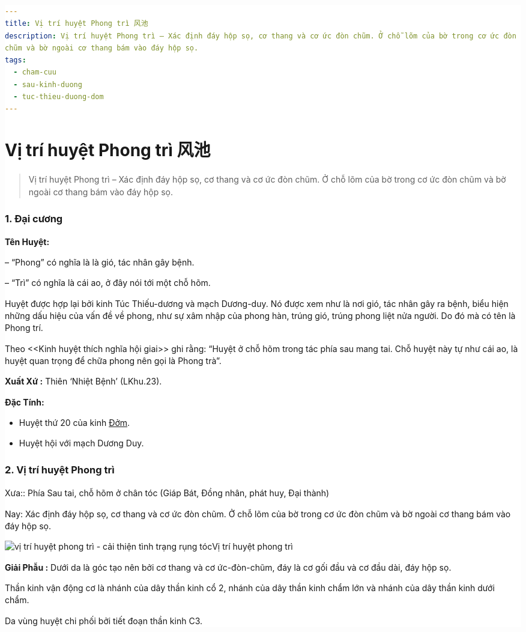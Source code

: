 ```yaml
---
title: Vị trí huyệt Phong trì 风池
description: Vị trí huyệt Phong trì – Xác định đáy hộp sọ, cơ thang và cơ ức đòn chũm. Ở chỗ lõm của bờ trong cơ ức đòn chũm và bờ ngoài cơ thang bám vào đáy hộp sọ.
tags:
  - cham-cuu
  - sau-kinh-duong
  - tuc-thieu-duong-dom
---
```


# Vị trí huyệt Phong trì 风池 

> Vị trí huyệt Phong trì – Xác định đáy hộp sọ, cơ thang và cơ ức đòn chũm. Ở chỗ lõm của bờ trong cơ ức đòn chũm và bờ ngoài cơ thang bám vào đáy hộp sọ.

### 1. Đại cương

**Tên Huyệt:**

– “Phong” có nghĩa là là gió, tác nhân gây bệnh.

– “Trì” có nghĩa là cái ao, ở đây nói tới một chỗ hõm.

Huyệt được hợp lại bởi kinh Túc Thiếu-dương và mạch Dương-duy. Nó được xem như là nơi gió, tác nhân gây ra bệnh, biểu hiện những dấu hiệu của vấn đề về phong, như sự xâm nhập của phong hàn, trúng gió, trúng phong liệt nửa người. Do đó mà có tên là Phong trí.

Theo <<Kinh huyệt thích nghĩa hội giai>> ghi rằng: “Huyệt ở chỗ hõm trong tác phía sau mang tai. Chỗ huyệt này tự như cái ao, là huyệt quan trọng để chữa phong nên gọi là Phong trà”. 

**Xuất Xứ :** Thiên ‘Nhiệt Bệnh’ (LKhu.23).

**Đặc Tính:**

+ Huyệt thứ 20 của kinh [Đởm](/yhctvn/kinh-tuc-thieu-duong-dom/).

+ Huyệt hội với mạch Dương Duy.

### 2. Vị trí huyệt Phong trì

Xưa:: Phía Sau tai, chỗ hõm ở chân tóc (Giáp Bát, Đồng nhân, phát huy, Đại thành)

Nay: Xác định đáy hộp sọ, cơ thang và cơ ức đòn chũm. Ở chỗ lõm của bờ trong cơ ức đòn chũm và bờ ngoài cơ thang bám vào đáy hộp sọ.

![vị trí huyệt phong trì - cải thiện tình trạng rụng tóc](/imgs/yhctvn/vi-tri-huyet-phong-tri.jpg)Vị trí huyệt phong trì

**Giải Phẫu :** Dưới da là góc tạo nên bởi cơ thang và cơ ức-đòn-chũm, đáy là cơ gối đầu và cơ đầu dài, đáy hộp sọ.

Thần kinh vận động cơ là nhánh của dây thần kinh cổ 2, nhánh của dây thần kinh chẩm lớn và nhánh của dây thần kinh dưới chẩm.

Da vùng huyệt chi phối bởi tiết đoạn thần kinh C3.
